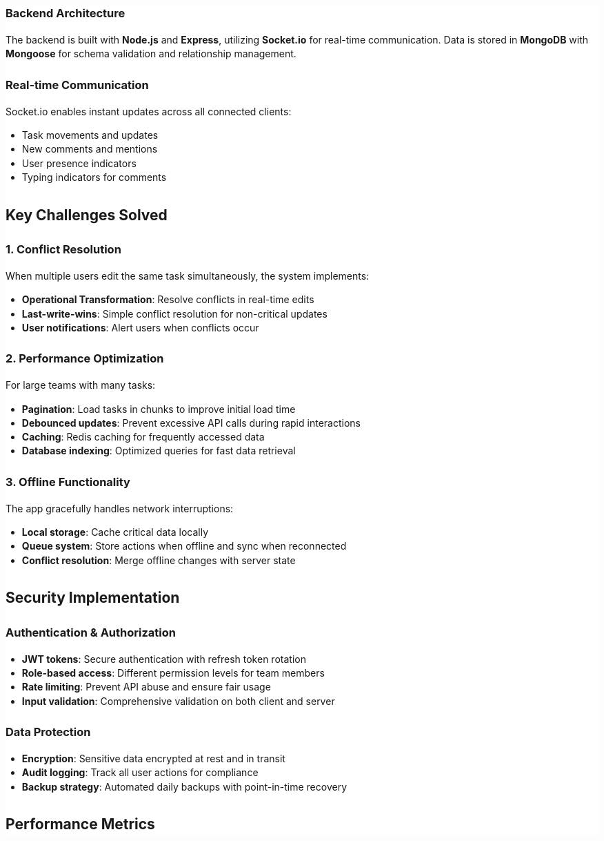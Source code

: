 ### Backend Architecture
The backend is built with **Node.js** and **Express**, utilizing **Socket.io** for real-time communication. Data is stored in **MongoDB** with **Mongoose** for schema validation and relationship management.

### Real-time Communication
Socket.io enables instant updates across all connected clients:
- Task movements and updates
- New comments and mentions
- User presence indicators
- Typing indicators for comments

## Key Challenges Solved

### 1. Conflict Resolution
When multiple users edit the same task simultaneously, the system implements:
- **Operational Transformation**: Resolve conflicts in real-time edits
- **Last-write-wins**: Simple conflict resolution for non-critical updates
- **User notifications**: Alert users when conflicts occur

### 2. Performance Optimization
For large teams with many tasks:
- **Pagination**: Load tasks in chunks to improve initial load time
- **Debounced updates**: Prevent excessive API calls during rapid interactions
- **Caching**: Redis caching for frequently accessed data
- **Database indexing**: Optimized queries for fast data retrieval

### 3. Offline Functionality
The app gracefully handles network interruptions:
- **Local storage**: Cache critical data locally
- **Queue system**: Store actions when offline and sync when reconnected
- **Conflict resolution**: Merge offline changes with server state

## Security Implementation

### Authentication & Authorization
- **JWT tokens**: Secure authentication with refresh token rotation
- **Role-based access**: Different permission levels for team members
- **Rate limiting**: Prevent API abuse and ensure fair usage
- **Input validation**: Comprehensive validation on both client and server

### Data Protection
- **Encryption**: Sensitive data encrypted at rest and in transit
- **Audit logging**: Track all user actions for compliance
- **Backup strategy**: Automated daily backups with point-in-time recovery

## Performance Metrics
